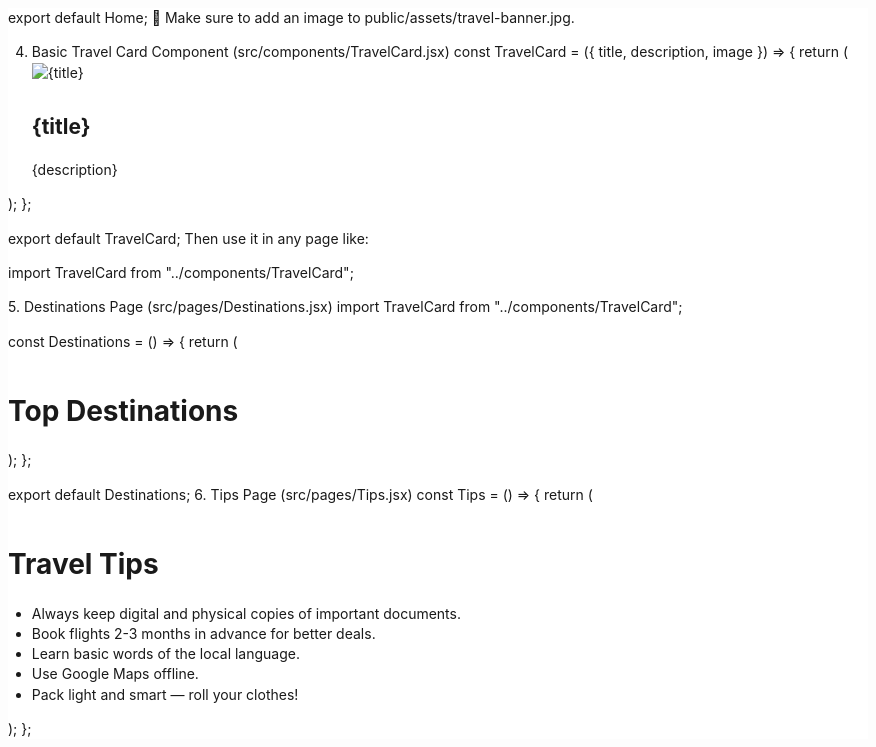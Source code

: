 export default Home;
📌 Make sure to add an image to public/assets/travel-banner.jpg.

4. Basic Travel Card Component (src/components/TravelCard.jsx)
const TravelCard = ({ title, description, image }) => {
  return (
    <div className="rounded-lg shadow-md bg-white overflow-hidden hover:shadow-lg transition">
      <img src={image} alt={title} className="h-48 w-full object-cover" />
      <div className="p-4">
        <h2 className="text-xl font-semibold text-gray-800 mb-2">{title}</h2>
        <p className="text-gray-600 text-sm">{description}</p>
      </div>
    </div>
  );
};

export default TravelCard;
Then use it in any page like:

import TravelCard from "../components/TravelCard";

<TravelCard
  title="Bali, Indonesia"
  description="A tropical paradise full of adventure, temples, and beaches."
  image="/assets/bali.jpg"
/>
5. Destinations Page (src/pages/Destinations.jsx)
import TravelCard from "../components/TravelCard";

const Destinations = () => {
  return (
    <div className="max-w-6xl mx-auto px-4 py-10">
      <h1 className="text-3xl font-bold text-gray-800 mb-6">Top Destinations</h1>
      <div className="grid grid-cols-1 md:grid-cols-2 lg:grid-cols-3 gap-6">
        <TravelCard title="Paris, France" description="Romantic city of lights and Eiffel Tower." image="/assets/paris.jpg" />
        <TravelCard title="Tokyo, Japan" description="Modern meets tradition in Japan’s capital." image="/assets/tokyo.jpg" />
        <TravelCard title="Cappadocia, Turkey" description="Fairy chimneys, caves, and hot air balloons." image="/assets/cappadocia.jpg" />
      </div>
    </div>
  );
};

export default Destinations;
6. Tips Page (src/pages/Tips.jsx)
const Tips = () => {
  return (
    <div className="max-w-4xl mx-auto px-4 py-10">
      <h1 className="text-3xl font-bold text-gray-800 mb-4">Travel Tips</h1>
      <ul className="list-disc pl-5 text-gray-600 space-y-2">
        <li>Always keep digital and physical copies of important documents.</li>
        <li>Book flights 2-3 months in advance for better deals.</li>
        <li>Learn basic words of the local language.</li>
        <li>Use Google Maps offline.</li>
        <li>Pack light and smart — roll your clothes!</li>
      </ul>
    </div>
  );
};
